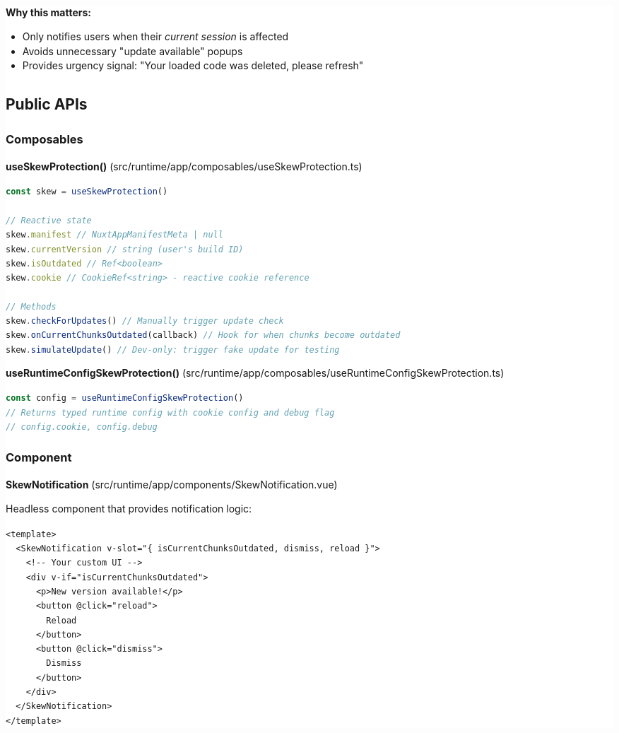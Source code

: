 **Why this matters:**
- Only notifies users when their *current session* is affected
- Avoids unnecessary "update available" popups
- Provides urgency signal: "Your loaded code was deleted, please refresh"

## Public APIs

### Composables

**useSkewProtection()** (src/runtime/app/composables/useSkewProtection.ts)
```typescript
const skew = useSkewProtection()

// Reactive state
skew.manifest // NuxtAppManifestMeta | null
skew.currentVersion // string (user's build ID)
skew.isOutdated // Ref<boolean>
skew.cookie // CookieRef<string> - reactive cookie reference

// Methods
skew.checkForUpdates() // Manually trigger update check
skew.onCurrentChunksOutdated(callback) // Hook for when chunks become outdated
skew.simulateUpdate() // Dev-only: trigger fake update for testing
```

**useRuntimeConfigSkewProtection()** (src/runtime/app/composables/useRuntimeConfigSkewProtection.ts)
```typescript
const config = useRuntimeConfigSkewProtection()
// Returns typed runtime config with cookie config and debug flag
// config.cookie, config.debug
```

### Component

**SkewNotification** (src/runtime/app/components/SkewNotification.vue)

Headless component that provides notification logic:
```vue
<template>
  <SkewNotification v-slot="{ isCurrentChunksOutdated, dismiss, reload }">
    <!-- Your custom UI -->
    <div v-if="isCurrentChunksOutdated">
      <p>New version available!</p>
      <button @click="reload">
        Reload
      </button>
      <button @click="dismiss">
        Dismiss
      </button>
    </div>
  </SkewNotification>
</template>
```
